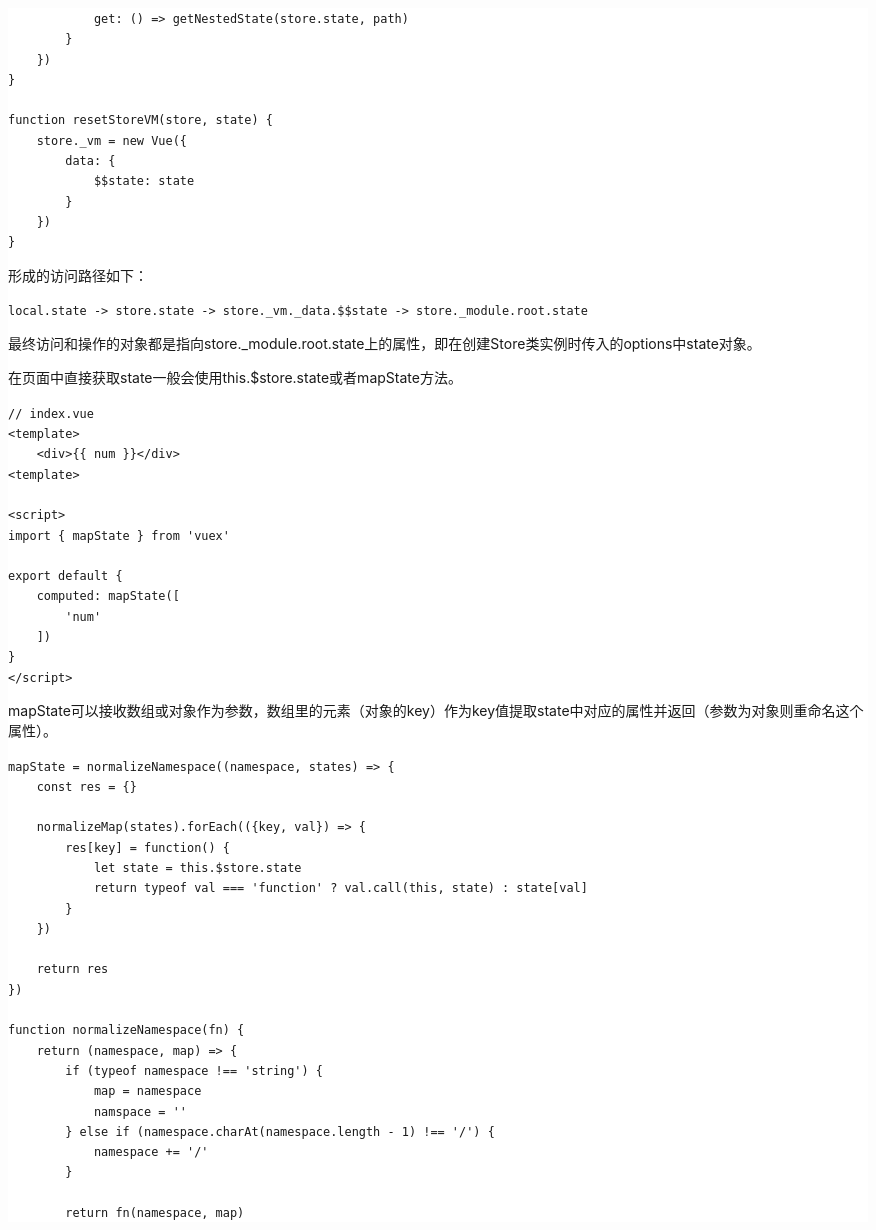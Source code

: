 ```
            get: () => getNestedState(store.state, path)
        }
    })
}

function resetStoreVM(store, state) {
    store._vm = new Vue({
        data: {
            $$state: state
        }
    })
}
```

形成的访问路径如下：

```
local.state -> store.state -> store._vm._data.$$state -> store._module.root.state
```

最终访问和操作的对象都是指向store._module.root.state上的属性，即在创建Store类实例时传入的options中state对象。

在页面中直接获取state一般会使用this.$store.state或者mapState方法。

```
// index.vue
<template>
    <div>{{ num }}</div>
<template>

<script>
import { mapState } from 'vuex'

export default {
    computed: mapState([
        'num'
    ])
}
</script>
```

mapState可以接收数组或对象作为参数，数组里的元素（对象的key）作为key值提取state中对应的属性并返回（参数为对象则重命名这个属性）。

```
mapState = normalizeNamespace((namespace, states) => {
    const res = {}
    
    normalizeMap(states).forEach(({key, val}) => {
        res[key] = function() {
            let state = this.$store.state
            return typeof val === 'function' ? val.call(this, state) : state[val]
        }
    })

    return res
})

function normalizeNamespace(fn) {
    return (namespace, map) => {
        if (typeof namespace !== 'string') {
            map = namespace
            namspace = ''
        } else if (namespace.charAt(namespace.length - 1) !== '/') {
            namespace += '/'
        }

        return fn(namespace, map)
```